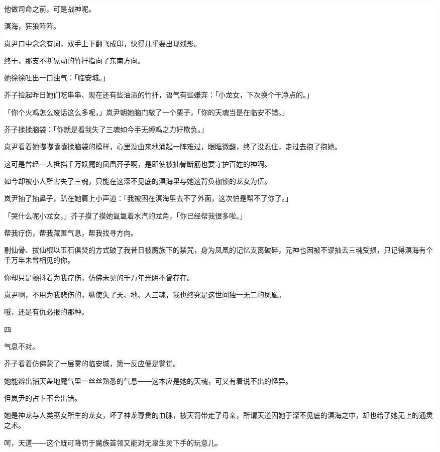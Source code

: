 他做司命之前，可是战神呢。


溟海，狂狼阵阵。


岚尹口中念念有词，双手上下翻飞成印，快得几乎要出现残影。


终于，那支不断晃动的竹扦指向了东南方向。


她徐徐吐出一口浊气：「临安城。」


芥子捡起昨日她们吃串串、现在还有些油渍的竹扦，语气有些嫌弃：「小龙女，下次换个干净点的。」


「你个火鸡怎么废话这么多呢，」岚尹朝她脑门敲了一个栗子，「你的天魂当是在临安不错。」


芥子揉揉脑袋：「你就是看我失了三魂如今手无缚鸡之力好欺负。」


岚尹看着她嘟嘟囔囔揉脑袋的模样，心里没由来地涌起一阵难过，眼眶微酸，终了没忍住，走过去抱了抱她。


这可是曾经一人抵挡千万妖魔的凤凰芥子啊，是即使被抽骨断筋也要守护百姓的神啊。


如今却被小人所害失了三魂，只能在这深不见底的溟海里与她这背负枷锁的龙女为伍。


岚尹抽了抽鼻子，趴在她肩上小声道：「我被困在溟海里去不了外面，这次怕是帮不了你了。」


「哭什么呢小龙女，」芥子摸了摸她氤氲着水汽的龙角，「你已经帮我很多啦。」


帮我疗伤，帮我藏匿气息，帮我找寻方向。


剔仙骨、拔仙根以玉石俱焚的方式破了我昔日被魔族下的禁咒，身为凤凰的记忆支离破碎，元神也因被不谬抽去三魂受损，只记得溟海有个千万年未曾相见的你。


你却只是颤抖着为我疗伤，仿佛未见的千万年光阴不曾存在。


岚尹啊，不用为我悲伤的，纵使失了天、地、人三魂，我也终究是这世间独一无二的凤凰。


哦，还是有仇必报的那种。


四


气息不对。


芥子看着仿佛蒙了一层雾的临安城，第一反应便是警觉。


她能辨出铺天盖地魔气里一丝丝熟悉的气息——这本应是她的天魂，可又有着说不出的怪异。


但岚尹的占卜不会出错。


她是神龙与人类巫女所生的龙女，坏了神龙尊贵的血脉，被天罚带走了母亲，所谓天道囚她于深不见底的溟海之中，却也给了她无上的通灵之术。


呵，天道——这个既可降罚于魔族首领又能对无辜生灵下手的玩意儿。
